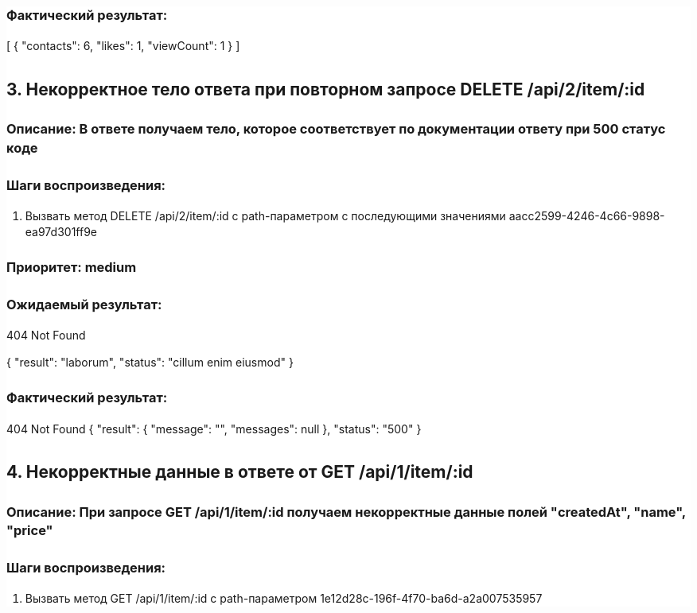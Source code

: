 ### Фактический результат:

[
    {
        "contacts": 6,
        "likes": 1,
        "viewCount": 1
    }
]

## 3. Некорректное тело ответа при повторном запросе DELETE /api/2/item/:id

### Описание: В ответе получаем тело, которое соответствует по документации ответу при 500 статус коде

### Шаги воспроизведения:
1. Вызвать метод DELETE /api/2/item/:id с path-параметром с последующими значениями aacc2599-4246-4c66-9898-ea97d301ff9e

### Приоритет: medium

### Ожидаемый результат:
404 Not Found

{
    "result": "laborum",
    "status": "cillum enim eiusmod"
}

### Фактический результат:

404 Not Found
{
    "result": {
        "message": "",
        "messages": null
    },
    "status": "500"
}

## 4. Некорректные данные в ответе от GET /api/1/item/:id

### Описание: При запросе GET /api/1/item/:id получаем некорректные данные полей "createdAt", "name", "price"

### Шаги воспроизведения:
1. Вызвать метод GET /api/1/item/:id с path-параметром 1e12d28c-196f-4f70-ba6d-a2a007535957
